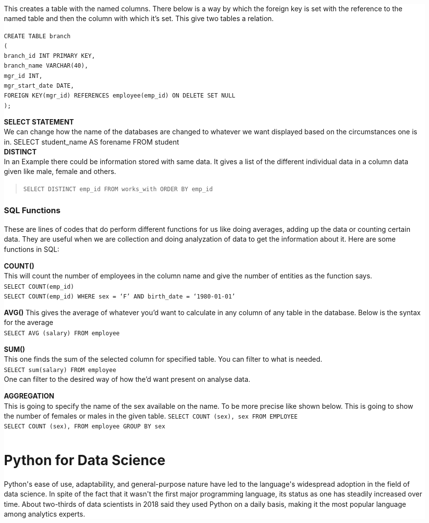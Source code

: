 This creates a table with the named columns. There below is a way by which the foreign key is set with the reference to the named table and then the column with which it’s set. This give two tables a relation.

```
CREATE TABLE branch
(
branch_id INT PRIMARY KEY,
branch_name VARCHAR(40),
mgr_id INT,
mgr_start_date DATE,
FOREIGN KEY(mgr_id) REFERENCES employee(emp_id) ON DELETE SET NULL
);

```

**SELECT STATEMENT**<br>
We can change how the name of the databases are changed to whatever we want displayed based on the circumstances one is in.
SELECT student_name AS forename FROM student<br>
**DISTINCT**<br>
In an Example there could be information stored with same data. It gives a list of the different individual data in a column data given like male, female and others.

> `SELECT DISTINCT emp_id FROM works_with ORDER BY emp_id `

### SQL Functions
These are lines of codes that do perform different functions for us like doing averages, adding up the data or counting certain data. They are useful when we are collection and doing analyzation of data to get the information about it. Here are some functions in SQL:

**COUNT()** <br>
This will count the number of employees in the column name and give the number of entities as the function says.<br>
`SELECT COUNT(emp_id)`<br>
`SELECT COUNT(emp_id) WHERE sex = ‘F’ AND birth_date = ‘1980-01-01’`<br>

**AVG()**
This gives the average of whatever you’d want to calculate in any column of any table in the database. Below is the syntax for the average<br>
`SELECT AVG (salary) FROM employee`

**SUM()**<br>
This one finds the sum of the selected column for specified table. You can filter to what is needed.<br>
`SELECT sum(salary) FROM employee`<br>
One can filter to the desired way of how the’d want present on analyse data.<br>

**AGGREGATION**<br>
This is going to specify the name of the sex available on the name. To be more precise like shown below. This is going to show the number of females or males in the given table.
`SELECT COUNT (sex), sex FROM EMPLOYEE`<br>
`SELECT COUNT (sex), FROM employee GROUP BY sex`<br>

# Python for Data Science
Python's ease of use, adaptability, and general-purpose nature have led to the language's widespread adoption in the field of data science. In spite of the fact that it wasn't the first major programming language, its status as one has steadily increased over time. About two-thirds of data scientists in 2018 said they used Python on a daily basis, making it the most popular language among analytics experts.

